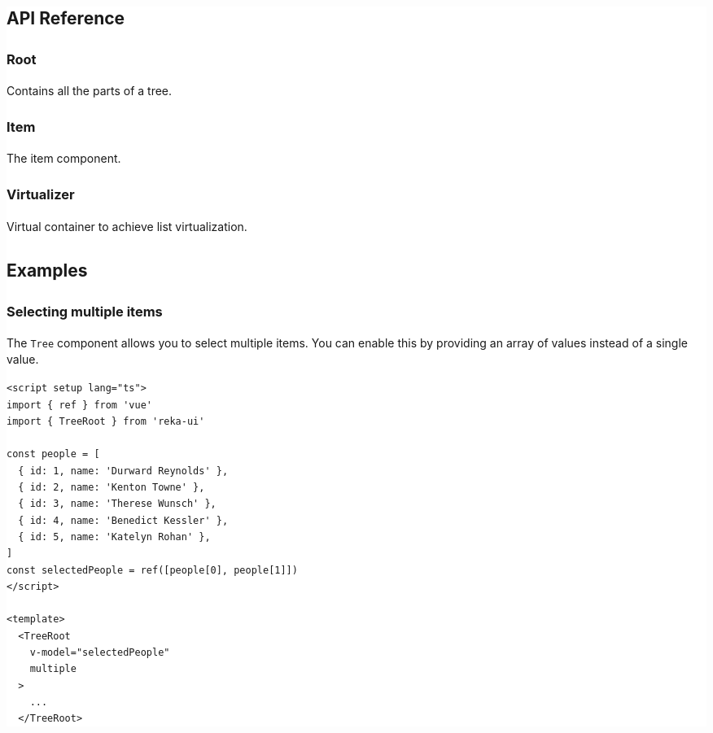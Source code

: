 ## API Reference

### Root

Contains all the parts of a tree.



### Item

The item component.



<DataAttributesTable
  :data="[
    {
      attribute: '[data-indent]',
      values: 'Number',
    },
    {
      attribute: '[data-expanded]',
      values: 'Present when expanded',
    },
    {
      attribute: '[data-selected]',
      values: 'Present when selected',
    },
  ]"
/>

### Virtualizer

Virtual container to achieve list virtualization.



## Examples

### Selecting multiple items

The `Tree` component allows you to select multiple items. You can enable this by providing an array of values instead of a single value.

```vue line=12,16
<script setup lang="ts">
import { ref } from 'vue'
import { TreeRoot } from 'reka-ui'

const people = [
  { id: 1, name: 'Durward Reynolds' },
  { id: 2, name: 'Kenton Towne' },
  { id: 3, name: 'Therese Wunsch' },
  { id: 4, name: 'Benedict Kessler' },
  { id: 5, name: 'Katelyn Rohan' },
]
const selectedPeople = ref([people[0], people[1]])
</script>

<template>
  <TreeRoot
    v-model="selectedPeople"
    multiple
  >
    ...
  </TreeRoot>
```